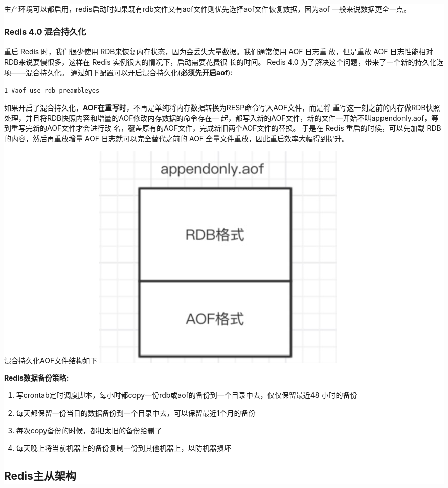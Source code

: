 生产环境可以都启用，redis启动时如果既有rdb文件又有aof文件则优先选择aof文件恢复数据，因为aof 一般来说数据更全一点。

### Redis 4.0 混合持久化
重启 Redis 时，我们很少使用 RDB来恢复内存状态，因为会丢失大量数据。我们通常使用 AOF 日志重 放，但是重放 AOF 日志性能相对 RDB来说要慢很多，这样在 Redis 实例很大的情况下，启动需要花费很 长的时间。 Redis 4.0 为了解决这个问题，带来了一个新的持久化选项——混合持久化。 通过如下配置可以开启混合持久化(**必须先开启aof**):
```
1 #aof‐use‐rdb‐preambleyes
```
如果开启了混合持久化，**AOF在重写时**，不再是单纯将内存数据转换为RESP命令写入AOF文件，而是将 重写这一刻之前的内存做RDB快照处理，并且将RDB快照内容和增量的AOF修改内存数据的命令存在一 起，都写入新的AOF文件，新的文件一开始不叫appendonly.aof，等到重写完新的AOF文件才会进行改 名，覆盖原有的AOF文件，完成新旧两个AOF文件的替换。
于是在 Redis 重启的时候，可以先加载 RDB 的内容，然后再重放增量 AOF 日志就可以完全替代之前的 AOF 全量文件重放，因此重启效率大幅得到提升。

混合持久化AOF文件结构如下
![minedAOF](../../images/minedAOF.png)

**Redis数据备份策略:**
1. 写crontab定时调度脚本，每小时都copy一份rdb或aof的备份到一个目录中去，仅仅保留最近48 小时的备份

2. 每天都保留一份当日的数据备份到一个目录中去，可以保留最近1个月的备份

3. 每次copy备份的时候，都把太旧的备份给删了

4. 每天晚上将当前机器上的备份复制一份到其他机器上，以防机器损坏

## Redis主从架构